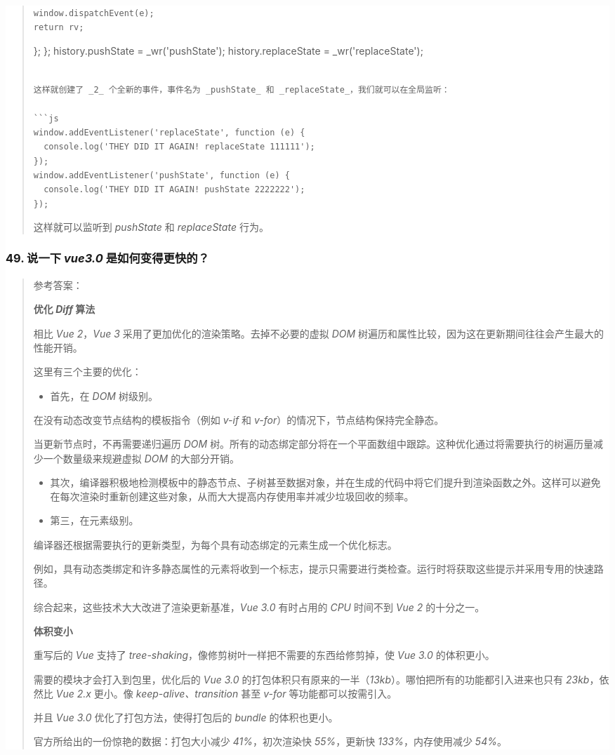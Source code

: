 >     window.dispatchEvent(e);
>     return rv;
>   };
> };
> history.pushState = _wr('pushState');
> history.replaceState = _wr('replaceState');
> ```
>
> 这样就创建了 _2_ 个全新的事件，事件名为 _pushState_ 和 _replaceState_，我们就可以在全局监听：
>
> ```js
> window.addEventListener('replaceState', function (e) {
>   console.log('THEY DID IT AGAIN! replaceState 111111');
> });
> window.addEventListener('pushState', function (e) {
>   console.log('THEY DID IT AGAIN! pushState 2222222');
> });
> ```
>
> 这样就可以监听到 _pushState_ 和 _replaceState_ 行为。

### 49. **说一下 _vue3.0_ 是如何变得更快的？**

> 参考答案：
>
> **优化 _Diff_ 算法**
>
> 相比 _Vue 2_，_Vue 3_ 采用了更加优化的渲染策略。去掉不必要的虚拟 _DOM_ 树遍历和属性比较，因为这在更新期间往往会产生最大的性能开销。
>
> 这里有三个主要的优化：
>
> - 首先，在 _DOM_ 树级别。
>
> 在没有动态改变节点结构的模板指令（例如 _v-if_ 和 _v-for_）的情况下，节点结构保持完全静态。
>
> 当更新节点时，不再需要递归遍历 _DOM_ 树。所有的动态绑定部分将在一个平面数组中跟踪。这种优化通过将需要执行的树遍历量减少一个数量级来规避虚拟 _DOM_ 的大部分开销。
>
> - 其次，编译器积极地检测模板中的静态节点、子树甚至数据对象，并在生成的代码中将它们提升到渲染函数之外。这样可以避免在每次渲染时重新创建这些对象，从而大大提高内存使用率并减少垃圾回收的频率。
>
> - 第三，在元素级别。
>
> 编译器还根据需要执行的更新类型，为每个具有动态绑定的元素生成一个优化标志。
>
> 例如，具有动态类绑定和许多静态属性的元素将收到一个标志，提示只需要进行类检查。运行时将获取这些提示并采用专用的快速路径。
>
> 综合起来，这些技术大大改进了渲染更新基准，_Vue 3.0_ 有时占用的 _CPU_ 时间不到 _Vue 2_ 的十分之一。
>
> **体积变小**
>
> 重写后的 _Vue_ 支持了 _tree-shaking_，像修剪树叶一样把不需要的东西给修剪掉，使 _Vue 3.0_ 的体积更小。
>
> 需要的模块才会打入到包里，优化后的 _Vue 3.0_ 的打包体积只有原来的一半（_13kb_）。哪怕把所有的功能都引入进来也只有 _23kb_，依然比 _Vue 2.x_ 更小。像 _keep-alive、transition_ 甚至 _v-for_ 等功能都可以按需引入。
>
> 并且 _Vue 3.0_ 优化了打包方法，使得打包后的 _bundle_ 的体积也更小。
>
> 官方所给出的一份惊艳的数据：打包大小减少 _41%_，初次渲染快 _55%_，更新快 _133%_，内存使用减少 _54%_。
